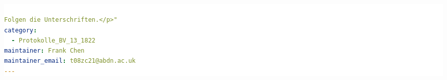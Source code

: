 ```yaml

Folgen die Unterschriften.</p>"  
category:   
  - Protokolle_BV_13_1822
maintainer: Frank Chen
maintainer_email: t08zc21@abdn.ac.uk  
---
```

